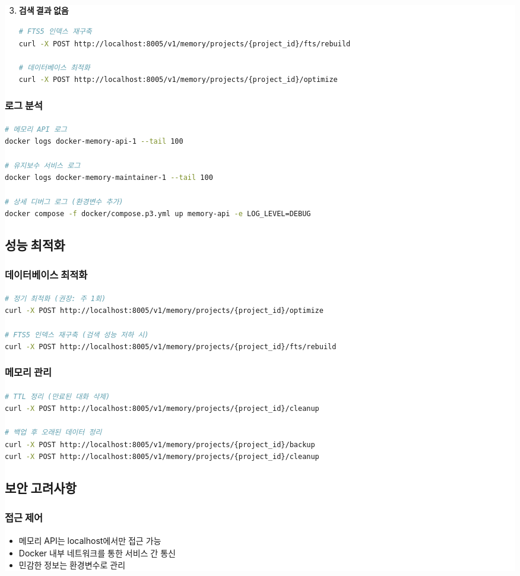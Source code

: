 3. **검색 결과 없음**
   ```bash
   # FTS5 인덱스 재구축
   curl -X POST http://localhost:8005/v1/memory/projects/{project_id}/fts/rebuild

   # 데이터베이스 최적화
   curl -X POST http://localhost:8005/v1/memory/projects/{project_id}/optimize
   ```

### 로그 분석

```bash
# 메모리 API 로그
docker logs docker-memory-api-1 --tail 100

# 유지보수 서비스 로그
docker logs docker-memory-maintainer-1 --tail 100

# 상세 디버그 로그 (환경변수 추가)
docker compose -f docker/compose.p3.yml up memory-api -e LOG_LEVEL=DEBUG
```

## 성능 최적화

### 데이터베이스 최적화

```bash
# 정기 최적화 (권장: 주 1회)
curl -X POST http://localhost:8005/v1/memory/projects/{project_id}/optimize

# FTS5 인덱스 재구축 (검색 성능 저하 시)
curl -X POST http://localhost:8005/v1/memory/projects/{project_id}/fts/rebuild
```

### 메모리 관리

```bash
# TTL 정리 (만료된 대화 삭제)
curl -X POST http://localhost:8005/v1/memory/projects/{project_id}/cleanup

# 백업 후 오래된 데이터 정리
curl -X POST http://localhost:8005/v1/memory/projects/{project_id}/backup
curl -X POST http://localhost:8005/v1/memory/projects/{project_id}/cleanup
```

## 보안 고려사항

### 접근 제어

- 메모리 API는 localhost에서만 접근 가능
- Docker 내부 네트워크를 통한 서비스 간 통신
- 민감한 정보는 환경변수로 관리
